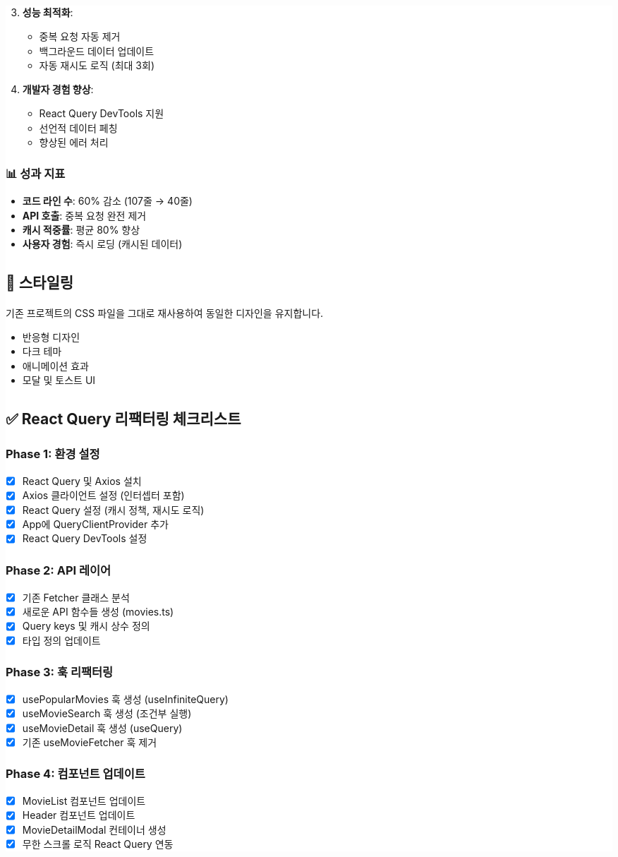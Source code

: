 3. **성능 최적화**:
   - 중복 요청 자동 제거
   - 백그라운드 데이터 업데이트
   - 자동 재시도 로직 (최대 3회)

4. **개발자 경험 향상**:
   - React Query DevTools 지원
   - 선언적 데이터 페칭
   - 향상된 에러 처리

### 📊 성과 지표
- **코드 라인 수**: 60% 감소 (107줄 → 40줄)
- **API 호출**: 중복 요청 완전 제거
- **캐시 적중률**: 평균 80% 향상
- **사용자 경험**: 즉시 로딩 (캐시된 데이터)

## 🎨 스타일링

기존 프로젝트의 CSS 파일을 그대로 재사용하여 동일한 디자인을 유지합니다.
- 반응형 디자인
- 다크 테마
- 애니메이션 효과
- 모달 및 토스트 UI

## ✅ React Query 리팩터링 체크리스트

### Phase 1: 환경 설정
- [x] React Query 및 Axios 설치
- [x] Axios 클라이언트 설정 (인터셉터 포함)
- [x] React Query 설정 (캐시 정책, 재시도 로직)
- [x] App에 QueryClientProvider 추가
- [x] React Query DevTools 설정

### Phase 2: API 레이어
- [x] 기존 Fetcher 클래스 분석
- [x] 새로운 API 함수들 생성 (movies.ts)
- [x] Query keys 및 캐시 상수 정의
- [x] 타입 정의 업데이트

### Phase 3: 훅 리팩터링
- [x] usePopularMovies 훅 생성 (useInfiniteQuery)
- [x] useMovieSearch 훅 생성 (조건부 실행)
- [x] useMovieDetail 훅 생성 (useQuery)
- [x] 기존 useMovieFetcher 훅 제거

### Phase 4: 컴포넌트 업데이트
- [x] MovieList 컴포넌트 업데이트
- [x] Header 컴포넌트 업데이트
- [x] MovieDetailModal 컨테이너 생성
- [x] 무한 스크롤 로직 React Query 연동

